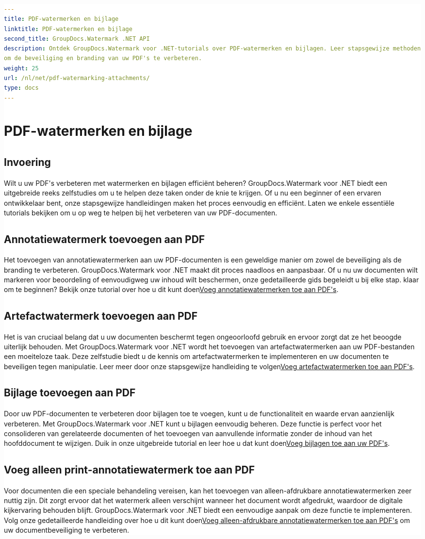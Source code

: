 ```yaml
---
title: PDF-watermerken en bijlage
linktitle: PDF-watermerken en bijlage
second_title: GroupDocs.Watermark .NET API
description: Ontdek GroupDocs.Watermark voor .NET-tutorials over PDF-watermerken en bijlagen. Leer stapsgewijze methoden om de beveiliging en branding van uw PDF's te verbeteren.
weight: 25
url: /nl/net/pdf-watermarking-attachments/
type: docs
---
```

# PDF-watermerken en bijlage

## Invoering

Wilt u uw PDF's verbeteren met watermerken en bijlagen efficiënt beheren? GroupDocs.Watermark voor .NET biedt een uitgebreide reeks zelfstudies om u te helpen deze taken onder de knie te krijgen. Of u nu een beginner of een ervaren ontwikkelaar bent, onze stapsgewijze handleidingen maken het proces eenvoudig en efficiënt. Laten we enkele essentiële tutorials bekijken om u op weg te helpen bij het verbeteren van uw PDF-documenten.

## Annotatiewatermerk toevoegen aan PDF
 Het toevoegen van annotatiewatermerken aan uw PDF-documenten is een geweldige manier om zowel de beveiliging als de branding te verbeteren. GroupDocs.Watermark voor .NET maakt dit proces naadloos en aanpasbaar. Of u nu uw documenten wilt markeren voor beoordeling of eenvoudigweg uw inhoud wilt beschermen, onze gedetailleerde gids begeleidt u bij elke stap. klaar om te beginnen? Bekijk onze tutorial over hoe u dit kunt doen[Voeg annotatiewatermerken toe aan PDF's](./add-annotation-watermark-pdf/).

## Artefactwatermerk toevoegen aan PDF
Het is van cruciaal belang dat u uw documenten beschermt tegen ongeoorloofd gebruik en ervoor zorgt dat ze het beoogde uiterlijk behouden. Met GroupDocs.Watermark voor .NET wordt het toevoegen van artefactwatermerken aan uw PDF-bestanden een moeiteloze taak. Deze zelfstudie biedt u de kennis om artefactwatermerken te implementeren en uw documenten te beveiligen tegen manipulatie. Leer meer door onze stapsgewijze handleiding te volgen[Voeg artefactwatermerken toe aan PDF's](./add-artifact-watermark-pdf/).

## Bijlage toevoegen aan PDF
 Door uw PDF-documenten te verbeteren door bijlagen toe te voegen, kunt u de functionaliteit en waarde ervan aanzienlijk verbeteren. Met GroupDocs.Watermark voor .NET kunt u bijlagen eenvoudig beheren. Deze functie is perfect voor het consolideren van gerelateerde documenten of het toevoegen van aanvullende informatie zonder de inhoud van het hoofddocument te wijzigen. Duik in onze uitgebreide tutorial en leer hoe u dat kunt doen[Voeg bijlagen toe aan uw PDF's](./add-attachment-pdf/).

## Voeg alleen print-annotatiewatermerk toe aan PDF
Voor documenten die een speciale behandeling vereisen, kan het toevoegen van alleen-afdrukbare annotatiewatermerken zeer nuttig zijn. Dit zorgt ervoor dat het watermerk alleen verschijnt wanneer het document wordt afgedrukt, waardoor de digitale kijkervaring behouden blijft. GroupDocs.Watermark voor .NET biedt een eenvoudige aanpak om deze functie te implementeren. Volg onze gedetailleerde handleiding over hoe u dit kunt doen[Voeg alleen-afdrukbare annotatiewatermerken toe aan PDF's](./add-print-only-annotation-watermark-pdf/) om uw documentbeveiliging te verbeteren.

